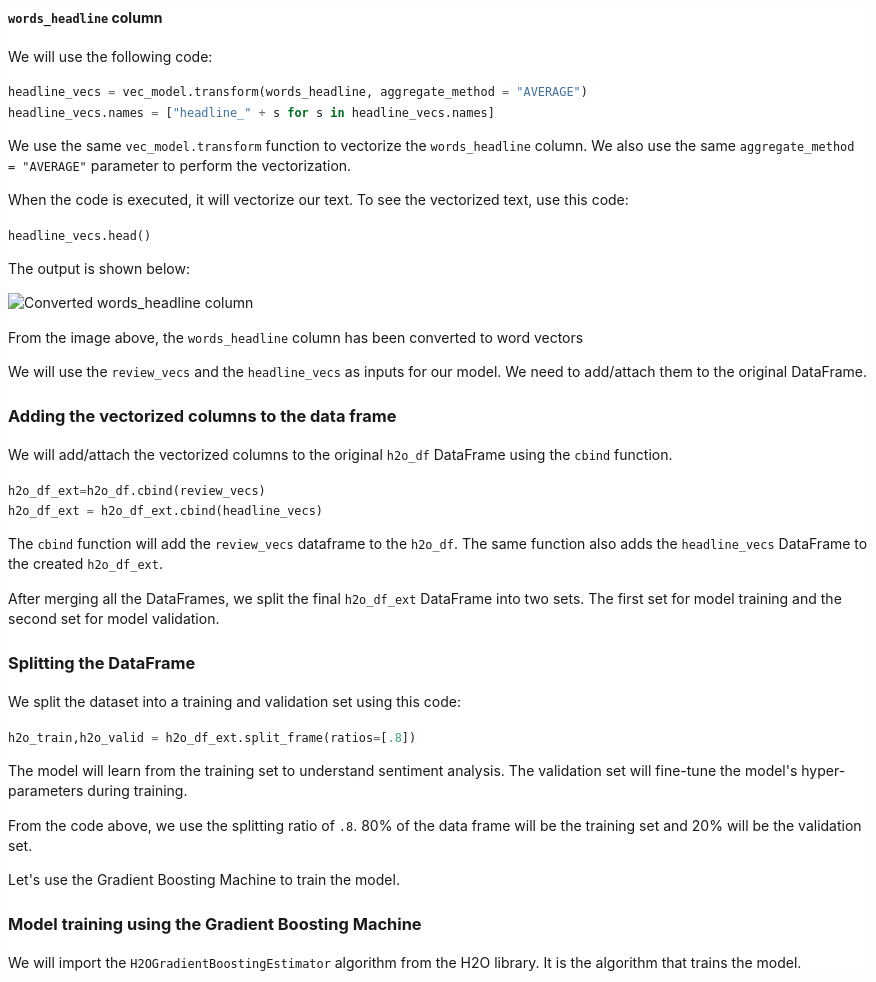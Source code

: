 #### `words_headline` column
We will use the following code:

```python
headline_vecs = vec_model.transform(words_headline, aggregate_method = "AVERAGE")
headline_vecs.names = ["headline_" + s for s in headline_vecs.names]
```
We use the same `vec_model.transform` function to vectorize the `words_headline` column. We also use the same `aggregate_method = "AVERAGE"` parameter to perform the vectorization.

When the code is executed, it will vectorize our text. To see the vectorized text, use this code:

```python
headline_vecs.head()
```
The output is shown below:

![Converted `words_headline` column](/engineering-education/natural-language-processing-using-gradient-boosting-machine-and-h2o-library/word-vectors.jpg)

From the image above, the `words_headline` column has been converted to word vectors

We will use the `review_vecs` and the `headline_vecs` as inputs for our model. We need to add/attach them to the original DataFrame.

### Adding the vectorized columns to the data frame
We will add/attach the vectorized columns to the original `h2o_df` DataFrame using the `cbind` function.

```python
h2o_df_ext=h2o_df.cbind(review_vecs)
h2o_df_ext = h2o_df_ext.cbind(headline_vecs)
```
The `cbind` function will add the `review_vecs` dataframe to the `h2o_df`. The same function also adds the `headline_vecs` DataFrame to the created `h2o_df_ext`.

After merging all the DataFrames, we split the final `h2o_df_ext` DataFrame into two sets. The first set for model training and the second set for model validation.

### Splitting the DataFrame
We split the dataset into a training and validation set using this code:

```python
h2o_train,h2o_valid = h2o_df_ext.split_frame(ratios=[.8])
```
The model will learn from the training set to understand sentiment analysis. The validation set will fine-tune the model's hyper-parameters during training.

From the code above, we use the splitting ratio of `.8`. 80% of the data frame will be the training set and 20% will be the validation set.

Let's use the Gradient Boosting Machine to train the model.

### Model training using the Gradient Boosting Machine
We will import the `H2OGradientBoostingEstimator` algorithm from the H2O library. It is the algorithm that trains the model.
